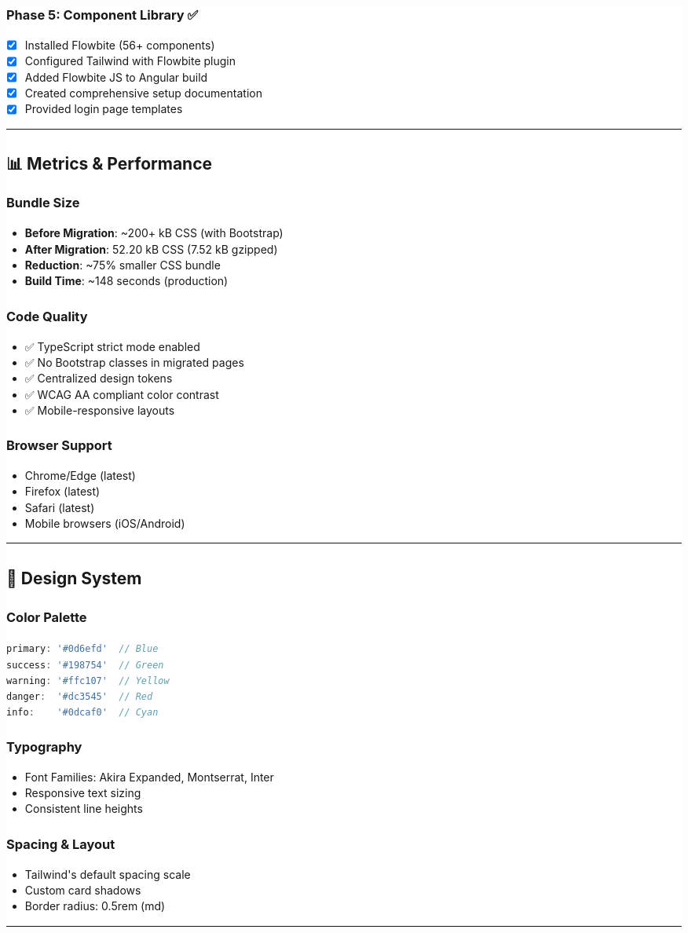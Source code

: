 ### Phase 5: Component Library ✅
- [x] Installed Flowbite (56+ components)
- [x] Configured Tailwind with Flowbite plugin
- [x] Added Flowbite JS to Angular build
- [x] Created comprehensive setup documentation
- [x] Provided login page templates

---

## 📊 Metrics & Performance

### Bundle Size
- **Before Migration**: ~200+ kB CSS (with Bootstrap)
- **After Migration**: 52.20 kB CSS (7.52 kB gzipped)
- **Reduction**: ~75% smaller CSS bundle
- **Build Time**: ~148 seconds (production)

### Code Quality
- ✅ TypeScript strict mode enabled
- ✅ No Bootstrap classes in migrated pages
- ✅ Centralized design tokens
- ✅ WCAG AA compliant color contrast
- ✅ Mobile-responsive layouts

### Browser Support
- Chrome/Edge (latest)
- Firefox (latest)
- Safari (latest)
- Mobile browsers (iOS/Android)

---

## 🎨 Design System

### Color Palette
```js
primary: '#0d6efd'  // Blue
success: '#198754'  // Green
warning: '#ffc107'  // Yellow
danger:  '#dc3545'  // Red
info:    '#0dcaf0'  // Cyan
```

### Typography
- Font Families: Akira Expanded, Montserrat, Inter
- Responsive text sizing
- Consistent line heights

### Spacing & Layout
- Tailwind's default spacing scale
- Custom card shadows
- Border radius: 0.5rem (md)

---